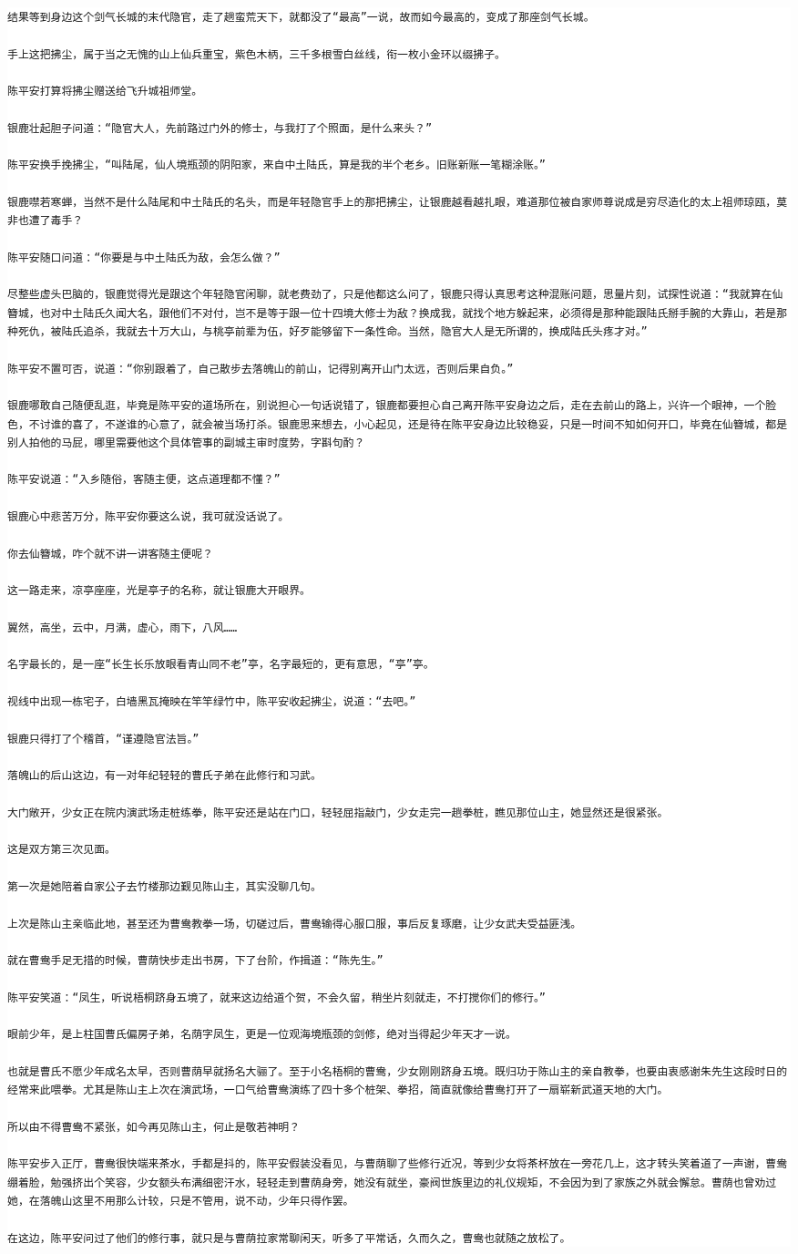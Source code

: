     结果等到身边这个剑气长城的末代隐官，走了趟蛮荒天下，就都没了“最高”一说，故而如今最高的，变成了那座剑气长城。

    手上这把拂尘，属于当之无愧的山上仙兵重宝，紫色木柄，三千多根雪白丝线，衔一枚小金环以缀拂子。

    陈平安打算将拂尘赠送给飞升城祖师堂。

    银鹿壮起胆子问道：“隐官大人，先前路过门外的修士，与我打了个照面，是什么来头？”

    陈平安换手挽拂尘，“叫陆尾，仙人境瓶颈的阴阳家，来自中土陆氏，算是我的半个老乡。旧账新账一笔糊涂账。”

    银鹿噤若寒蝉，当然不是什么陆尾和中土陆氏的名头，而是年轻隐官手上的那把拂尘，让银鹿越看越扎眼，难道那位被自家师尊说成是穷尽造化的太上祖师琼瓯，莫非也遭了毒手？

    陈平安随口问道：“你要是与中土陆氏为敌，会怎么做？”

    尽整些虚头巴脑的，银鹿觉得光是跟这个年轻隐官闲聊，就老费劲了，只是他都这么问了，银鹿只得认真思考这种混账问题，思量片刻，试探性说道：“我就算在仙簪城，也对中土陆氏久闻大名，跟他们不对付，岂不是等于跟一位十四境大修士为敌？换成我，就找个地方躲起来，必须得是那种能跟陆氏掰手腕的大靠山，若是那种死仇，被陆氏追杀，我就去十万大山，与桃亭前辈为伍，好歹能够留下一条性命。当然，隐官大人是无所谓的，换成陆氏头疼才对。”

    陈平安不置可否，说道：“你别跟着了，自己散步去落魄山的前山，记得别离开山门太远，否则后果自负。”

    银鹿哪敢自己随便乱逛，毕竟是陈平安的道场所在，别说担心一句话说错了，银鹿都要担心自己离开陈平安身边之后，走在去前山的路上，兴许一个眼神，一个脸色，不讨谁的喜了，不遂谁的心意了，就会被当场打杀。银鹿思来想去，小心起见，还是待在陈平安身边比较稳妥，只是一时间不知如何开口，毕竟在仙簪城，都是别人拍他的马屁，哪里需要他这个具体管事的副城主审时度势，字斟句酌？

    陈平安说道：“入乡随俗，客随主便，这点道理都不懂？”

    银鹿心中悲苦万分，陈平安你要这么说，我可就没话说了。

    你去仙簪城，咋个就不讲一讲客随主便呢？

    这一路走来，凉亭座座，光是亭子的名称，就让银鹿大开眼界。

    翼然，高坐，云中，月满，虚心，雨下，八风……

    名字最长的，是一座“长生长乐放眼看青山同不老”亭，名字最短的，更有意思，“亭”亭。

    视线中出现一栋宅子，白墙黑瓦掩映在竿竿绿竹中，陈平安收起拂尘，说道：“去吧。”

    银鹿只得打了个稽首，“谨遵隐官法旨。”

    落魄山的后山这边，有一对年纪轻轻的曹氏子弟在此修行和习武。

    大门敞开，少女正在院内演武场走桩练拳，陈平安还是站在门口，轻轻屈指敲门，少女走完一趟拳桩，瞧见那位山主，她显然还是很紧张。

    这是双方第三次见面。

    第一次是她陪着自家公子去竹楼那边觐见陈山主，其实没聊几句。

    上次是陈山主亲临此地，甚至还为曹鸯教拳一场，切磋过后，曹鸯输得心服口服，事后反复琢磨，让少女武夫受益匪浅。

    就在曹鸯手足无措的时候，曹荫快步走出书房，下了台阶，作揖道：“陈先生。”

    陈平安笑道：“凤生，听说梧桐跻身五境了，就来这边给道个贺，不会久留，稍坐片刻就走，不打搅你们的修行。”

    眼前少年，是上柱国曹氏偏房子弟，名荫字凤生，更是一位观海境瓶颈的剑修，绝对当得起少年天才一说。

    也就是曹氏不愿少年成名太早，否则曹荫早就扬名大骊了。至于小名梧桐的曹鸯，少女刚刚跻身五境。既归功于陈山主的亲自教拳，也要由衷感谢朱先生这段时日的经常来此喂拳。尤其是陈山主上次在演武场，一口气给曹鸯演练了四十多个桩架、拳招，简直就像给曹鸯打开了一扇崭新武道天地的大门。

    所以由不得曹鸯不紧张，如今再见陈山主，何止是敬若神明？

    陈平安步入正厅，曹鸯很快端来茶水，手都是抖的，陈平安假装没看见，与曹荫聊了些修行近况，等到少女将茶杯放在一旁花几上，这才转头笑着道了一声谢，曹鸯绷着脸，勉强挤出个笑容，少女额头布满细密汗水，轻轻走到曹荫身旁，她没有就坐，豪阀世族里边的礼仪规矩，不会因为到了家族之外就会懈怠。曹荫也曾劝过她，在落魄山这里不用那么计较，只是不管用，说不动，少年只得作罢。

    在这边，陈平安问过了他们的修行事，就只是与曹荫拉家常聊闲天，听多了平常话，久而久之，曹鸯也就随之放松了。
